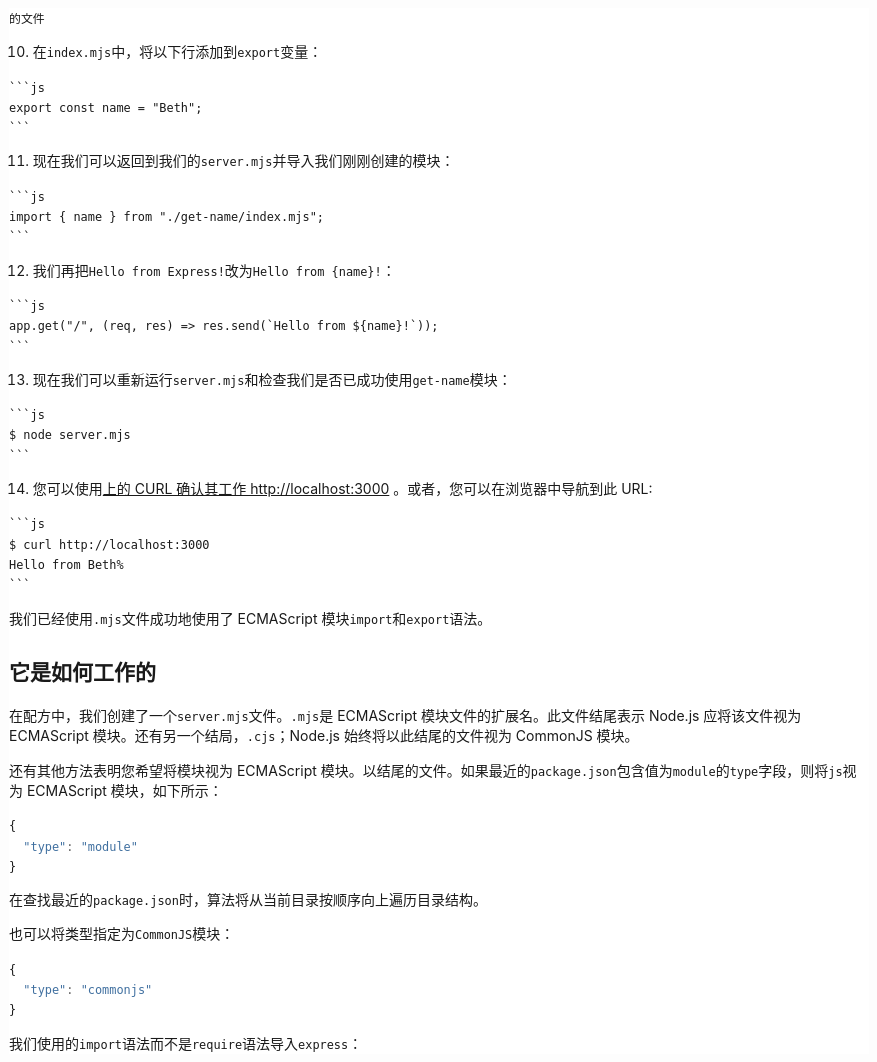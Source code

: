     的文件
10.  在`index.mjs`中，将以下行添加到`export`变量：

    ```js
    export const name = "Beth";
    ```

11.  现在我们可以返回到我们的`server.mjs`并导入我们刚刚创建的模块：

    ```js
    import { name } from "./get-name/index.mjs";
    ```

12.  我们再把`Hello from Express!`改为`Hello from {name}!`：

    ```js
    app.get("/", (req, res) => res.send(`Hello from ${name}!`));
    ```

13.  现在我们可以重新运行`server.mjs`和检查我们是否已成功使用`get-name`模块：

    ```js
    $ node server.mjs
    ```

14.  您可以使用[上的 CURL 确认其工作 http://localhost:3000](http://localhost:3000) 。或者，您可以在浏览器中导航到此 URL:

    ```js
    $ curl http://localhost:3000
    Hello from Beth%
    ```

我们已经使用`.mjs`文件成功地使用了 ECMAScript 模块`import`和`export`语法。

## 它是如何工作的

在配方中，我们创建了一个`server.mjs`文件。`.mjs`是 ECMAScript 模块文件的扩展名。此文件结尾表示 Node.js 应将该文件视为 ECMAScript 模块。还有另一个结局，`.cjs`；Node.js 始终将以此结尾的文件视为 CommonJS 模块。

还有其他方法表明您希望将模块视为 ECMAScript 模块。以结尾的文件。如果最近的`package.json`包含值为`module`的`type`字段，则将`js`视为 ECMAScript 模块，如下所示：

```js
{
  "type": "module"
}
```

在查找最近的`package.json`时，算法将从当前目录按顺序向上遍历目录结构。

也可以将类型指定为`CommonJS`模块：

```js
{
  "type": "commonjs"
}
```

我们使用的`import`语法而不是`require`语法导入`express`：
